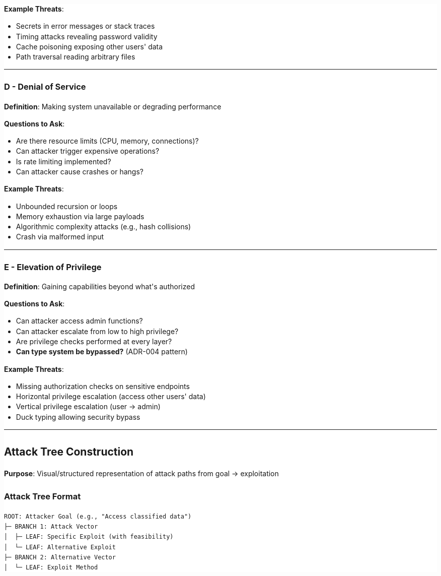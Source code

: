 **Example Threats**:
- Secrets in error messages or stack traces
- Timing attacks revealing password validity
- Cache poisoning exposing other users' data
- Path traversal reading arbitrary files

---

### D - Denial of Service

**Definition**: Making system unavailable or degrading performance

**Questions to Ask**:
- Are there resource limits (CPU, memory, connections)?
- Can attacker trigger expensive operations?
- Is rate limiting implemented?
- Can attacker cause crashes or hangs?

**Example Threats**:
- Unbounded recursion or loops
- Memory exhaustion via large payloads
- Algorithmic complexity attacks (e.g., hash collisions)
- Crash via malformed input

---

### E - Elevation of Privilege

**Definition**: Gaining capabilities beyond what's authorized

**Questions to Ask**:
- Can attacker access admin functions?
- Can attacker escalate from low to high privilege?
- Are privilege checks performed at every layer?
- **Can type system be bypassed?** (ADR-004 pattern)

**Example Threats**:
- Missing authorization checks on sensitive endpoints
- Horizontal privilege escalation (access other users' data)
- Vertical privilege escalation (user → admin)
- Duck typing allowing security bypass

---

## Attack Tree Construction

**Purpose**: Visual/structured representation of attack paths from goal → exploitation

### Attack Tree Format

```
ROOT: Attacker Goal (e.g., "Access classified data")
├─ BRANCH 1: Attack Vector
│  ├─ LEAF: Specific Exploit (with feasibility)
│  └─ LEAF: Alternative Exploit
├─ BRANCH 2: Alternative Vector
│  └─ LEAF: Exploit Method
```
